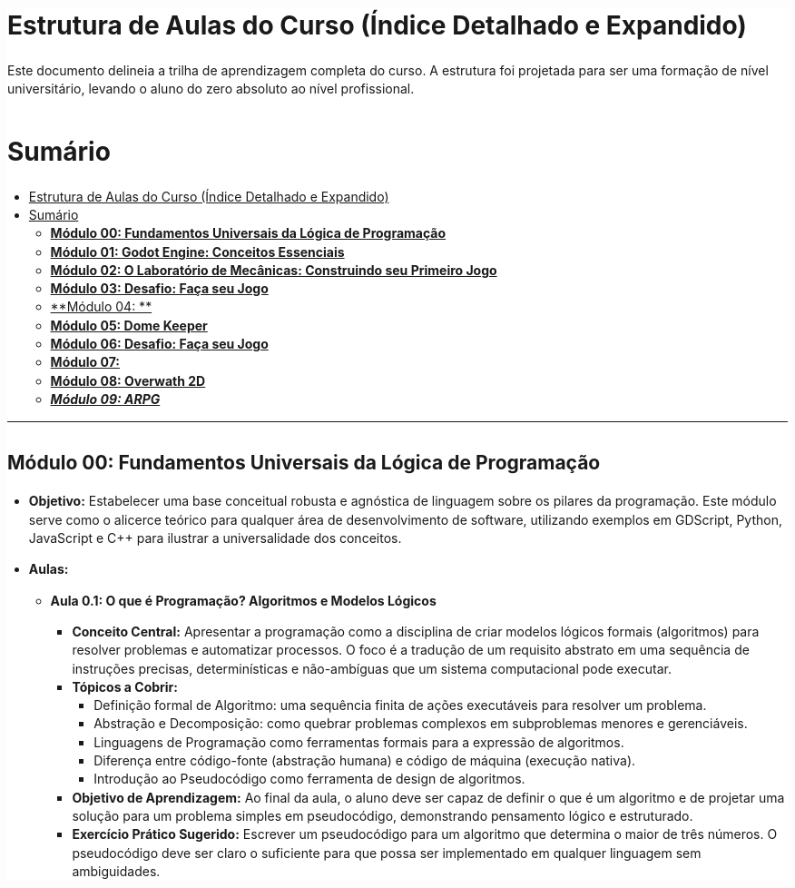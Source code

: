 # Estrutura de Aulas do Curso (Índice Detalhado e Expandido)

Este documento delineia a trilha de aprendizagem completa do curso. A estrutura foi projetada para ser uma formação de nível universitário, levando o aluno do zero absoluto ao nível profissional.

# Sumário

- [Estrutura de Aulas do Curso (Índice Detalhado e Expandido)](#estrutura-de-aulas-do-curso-índice-detalhado-e-expandido)
- [Sumário](#sumário)
  - [**Módulo 00: Fundamentos Universais da Lógica de Programação**](#módulo-00-fundamentos-universais-da-lógica-de-programação)
  - [**Módulo 01: Godot Engine: Conceitos Essenciais**](#módulo-01-godot-engine-conceitos-essenciais)
  - [**Módulo 02: O Laboratório de Mecânicas: Construindo seu Primeiro Jogo**](#módulo-02-o-laboratório-de-mecânicas-construindo-seu-primeiro-jogo)
  - [**Módulo 03: Desafio: Faça seu Jogo**](#módulo-03-desafio-faça-seu-jogo)
  - [**Módulo 04: **](#módulo-04-)
  - [**Módulo 05: Dome Keeper**](#módulo-05-dome-keeper)
  - [**Módulo 06: Desafio: Faça seu Jogo**](#módulo-06-desafio-faça-seu-jogo)
  - [**Módulo 07:**](#módulo-07)
  - [**Módulo 08: Overwath 2D**](#módulo-08-overwath-2d)
  - [**_Módulo 09: ARPG_**](#módulo-09-arpg)

---

## **Módulo 00: Fundamentos Universais da Lógica de Programação**

- **Objetivo:** Estabelecer uma base conceitual robusta e agnóstica de linguagem sobre os pilares da programação. Este módulo serve como o alicerce teórico para qualquer área de desenvolvimento de software, utilizando exemplos em GDScript, Python, JavaScript e C++ para ilustrar a universalidade dos conceitos.

- **Aulas:**

  - **Aula 0.1: O que é Programação? Algoritmos e Modelos Lógicos**

    - **Conceito Central:** Apresentar a programação como a disciplina de criar modelos lógicos formais (algoritmos) para resolver problemas e automatizar processos. O foco é a tradução de um requisito abstrato em uma sequência de instruções precisas, determinísticas e não-ambíguas que um sistema computacional pode executar.
    - **Tópicos a Cobrir:**
      - Definição formal de Algoritmo: uma sequência finita de ações executáveis para resolver um problema.
      - Abstração e Decomposição: como quebrar problemas complexos em subproblemas menores e gerenciáveis.
      - Linguagens de Programação como ferramentas formais para a expressão de algoritmos.
      - Diferença entre código-fonte (abstração humana) e código de máquina (execução nativa).
      - Introdução ao Pseudocódigo como ferramenta de design de algoritmos.
    - **Objetivo de Aprendizagem:** Ao final da aula, o aluno deve ser capaz de definir o que é um algoritmo e de projetar uma solução para um problema simples em pseudocódigo, demonstrando pensamento lógico e estruturado.
    - **Exercício Prático Sugerido:** Escrever um pseudocódigo para um algoritmo que determina o maior de três números. O pseudocódigo deve ser claro o suficiente para que possa ser implementado em qualquer linguagem sem ambiguidades.
